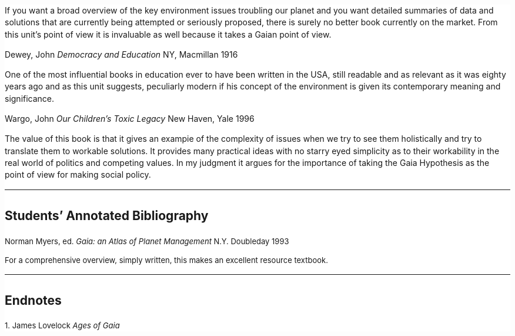    <span class="indent">
   </span>
   If you want a broad overview of the key environment issues troubling our planet and you want detailed summaries of data and solutions that are currently being attempted or seriously proposed, there is surely no better book currently on the market. From this unit’s point of view it is invaluable as well because it takes a Gaian point of view.
  </p>
  <p>
   Dewey, John
   <i>
    Democracy and Education
   </i>
   NY, Macmillan 1916
  </p>
  <p>
   <span class="indent">
   </span>
   One of the most influential books in education ever to have been written in the USA, still readable and as relevant as it was eighty years ago and as this unit suggests, peculiarly modern if his concept of the environment is given its contemporary meaning and significance.
  </p>
  <p>
   Wargo, John
   <i>
    Our Children’s Toxic Legacy
   </i>
   New Haven, Yale 1996
  </p>
  <p>
   <span class="indent">
   </span>
   The value of this book is that it gives an exampie of the complexity of issues when we try to see them holistically and try to translate them to workable solutions. It provides many practical ideas with no starry eyed simplicity as to their workability in the real world of politics and competing values. In my judgment it argues for the importance of taking the Gaia Hypothesis as the point of view for making social policy.
  </p>
</font>
 <hr/>
 <h2>
  Students’ Annotated Bibliography
 </h2>
 <font size="-1">
  Norman Myers, ed.
  <i>
   Gaia: an Atlas of Planet Management
  </i>
  N.Y. Doubleday 1993
  <p>
   <span class="indent">
   </span>
   For a comprehensive overview, simply written, this makes an excellent resource textbook.
  </p>
</font>
 <hr/>
 <h2>
  Endnotes
 </h2>
 <font size="-1">
  <dl>
   <dt>
    1. James Lovelock
    <i>
     Ages of Gaia